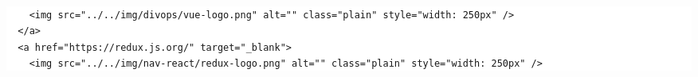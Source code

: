         <img src="../../img/divops/vue-logo.png" alt="" class="plain" style="width: 250px" />
      </a>
      <a href="https://redux.js.org/" target="_blank">
        <img src="../../img/nav-react/redux-logo.png" alt="" class="plain" style="width: 250px" />